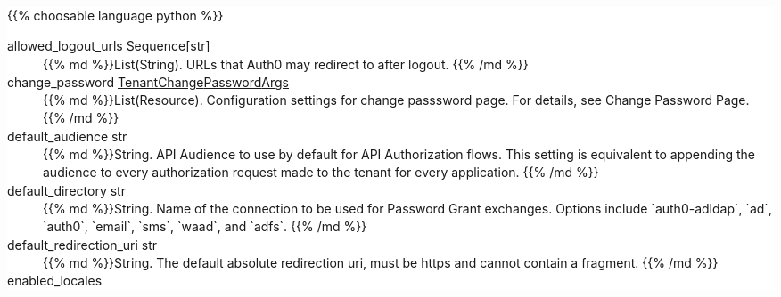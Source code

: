 {{% choosable language python %}}
<dl class="resources-properties"><dt class="property-optional"
            title="Optional">
        <span id="state_allowed_logout_urls_python">
<a href="#state_allowed_logout_urls_python" style="color: inherit; text-decoration: inherit;">allowed_<wbr>logout_<wbr>urls</a>
</span>
        <span class="property-indicator"></span>
        <span class="property-type">Sequence[str]</span>
    </dt>
    <dd>{{% md %}}List(String). URLs that Auth0 may redirect to after logout.
{{% /md %}}</dd><dt class="property-optional"
            title="Optional">
        <span id="state_change_password_python">
<a href="#state_change_password_python" style="color: inherit; text-decoration: inherit;">change_<wbr>password</a>
</span>
        <span class="property-indicator"></span>
        <span class="property-type"><a href="#tenantchangepassword">Tenant<wbr>Change<wbr>Password<wbr>Args</a></span>
    </dt>
    <dd>{{% md %}}List(Resource). Configuration settings for change passsword page. For details, see Change Password Page.
{{% /md %}}</dd><dt class="property-optional"
            title="Optional">
        <span id="state_default_audience_python">
<a href="#state_default_audience_python" style="color: inherit; text-decoration: inherit;">default_<wbr>audience</a>
</span>
        <span class="property-indicator"></span>
        <span class="property-type">str</span>
    </dt>
    <dd>{{% md %}}String. API Audience to use by default for API Authorization flows. This setting is equivalent to appending the audience to every authorization request made to the tenant for every application.
{{% /md %}}</dd><dt class="property-optional"
            title="Optional">
        <span id="state_default_directory_python">
<a href="#state_default_directory_python" style="color: inherit; text-decoration: inherit;">default_<wbr>directory</a>
</span>
        <span class="property-indicator"></span>
        <span class="property-type">str</span>
    </dt>
    <dd>{{% md %}}String. Name of the connection to be used for Password Grant exchanges. Options include `auth0-adldap`, `ad`, `auth0`, `email`, `sms`, `waad`, and `adfs`.
{{% /md %}}</dd><dt class="property-optional"
            title="Optional">
        <span id="state_default_redirection_uri_python">
<a href="#state_default_redirection_uri_python" style="color: inherit; text-decoration: inherit;">default_<wbr>redirection_<wbr>uri</a>
</span>
        <span class="property-indicator"></span>
        <span class="property-type">str</span>
    </dt>
    <dd>{{% md %}}String. The default absolute redirection uri, must be https and cannot contain a fragment.
{{% /md %}}</dd><dt class="property-optional"
            title="Optional">
        <span id="state_enabled_locales_python">
<a href="#state_enabled_locales_python" style="color: inherit; text-decoration: inherit;">enabled_<wbr>locales</a>
</span>
        <span class="property-indicator"></span>